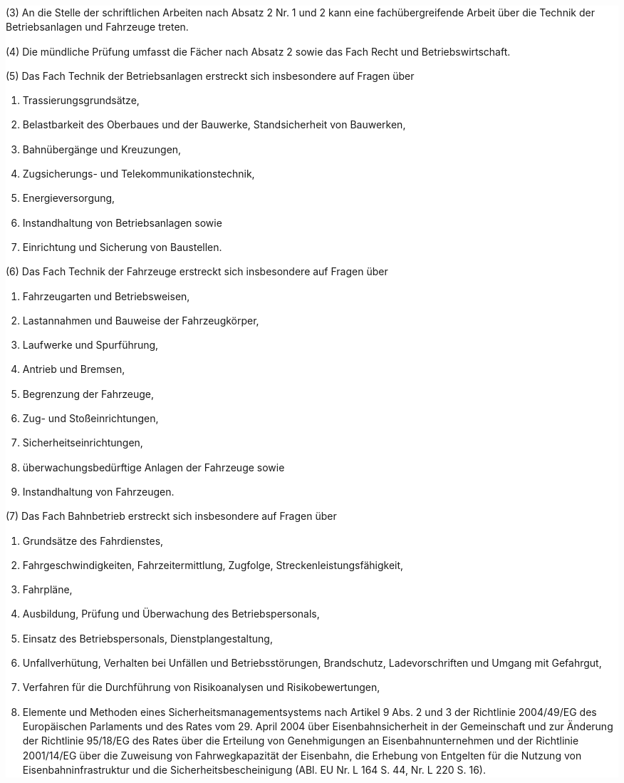 (3) An die Stelle der schriftlichen Arbeiten nach Absatz 2 Nr. 1 und 2 kann eine fachübergreifende Arbeit über die Technik der Betriebsanlagen und Fahrzeuge treten.

(4) Die mündliche Prüfung umfasst die Fächer nach Absatz 2 sowie das Fach Recht und Betriebswirtschaft.

(5) Das Fach Technik der Betriebsanlagen erstreckt sich insbesondere auf Fragen über

1. Trassierungsgrundsätze,

2. Belastbarkeit des Oberbaues und der Bauwerke, Standsicherheit von Bauwerken,

3. Bahnübergänge und Kreuzungen,

4. Zugsicherungs- und Telekommunikationstechnik,

5. Energieversorgung,

6. Instandhaltung von Betriebsanlagen sowie

7. Einrichtung und Sicherung von Baustellen.

(6) Das Fach Technik der Fahrzeuge erstreckt sich insbesondere auf Fragen über

1. Fahrzeugarten und Betriebsweisen,

2. Lastannahmen und Bauweise der Fahrzeugkörper,

3. Laufwerke und Spurführung,

4. Antrieb und Bremsen,

5. Begrenzung der Fahrzeuge,

6. Zug- und Stoßeinrichtungen,

7. Sicherheitseinrichtungen,

8. überwachungsbedürftige Anlagen der Fahrzeuge sowie

9. Instandhaltung von Fahrzeugen.

(7) Das Fach Bahnbetrieb erstreckt sich insbesondere auf Fragen über

1. Grundsätze des Fahrdienstes,

2. Fahrgeschwindigkeiten, Fahrzeitermittlung, Zugfolge, Streckenleistungsfähigkeit,

3. Fahrpläne,

4. Ausbildung, Prüfung und Überwachung des Betriebspersonals,

5. Einsatz des Betriebspersonals, Dienstplangestaltung,

6. Unfallverhütung, Verhalten bei Unfällen und Betriebsstörungen, Brandschutz, Ladevorschriften und Umgang mit Gefahrgut,

7. Verfahren für die Durchführung von Risikoanalysen und Risikobewertungen,

8. Elemente und Methoden eines Sicherheitsmanagementsystems nach Artikel 9 Abs. 2 und 3 der Richtlinie 2004/49/EG des Europäischen Parlaments und des Rates vom 29. April 2004 über Eisenbahnsicherheit in der Gemeinschaft und zur Änderung der Richtlinie 95/18/EG des Rates über die Erteilung von Genehmigungen an Eisenbahnunternehmen und der Richtlinie 2001/14/EG über die Zuweisung von Fahrwegkapazität der Eisenbahn, die Erhebung von Entgelten für die Nutzung von Eisenbahninfrastruktur und die Sicherheitsbescheinigung (ABl. EU Nr. L 164 S. 44, Nr. L 220 S. 16).
